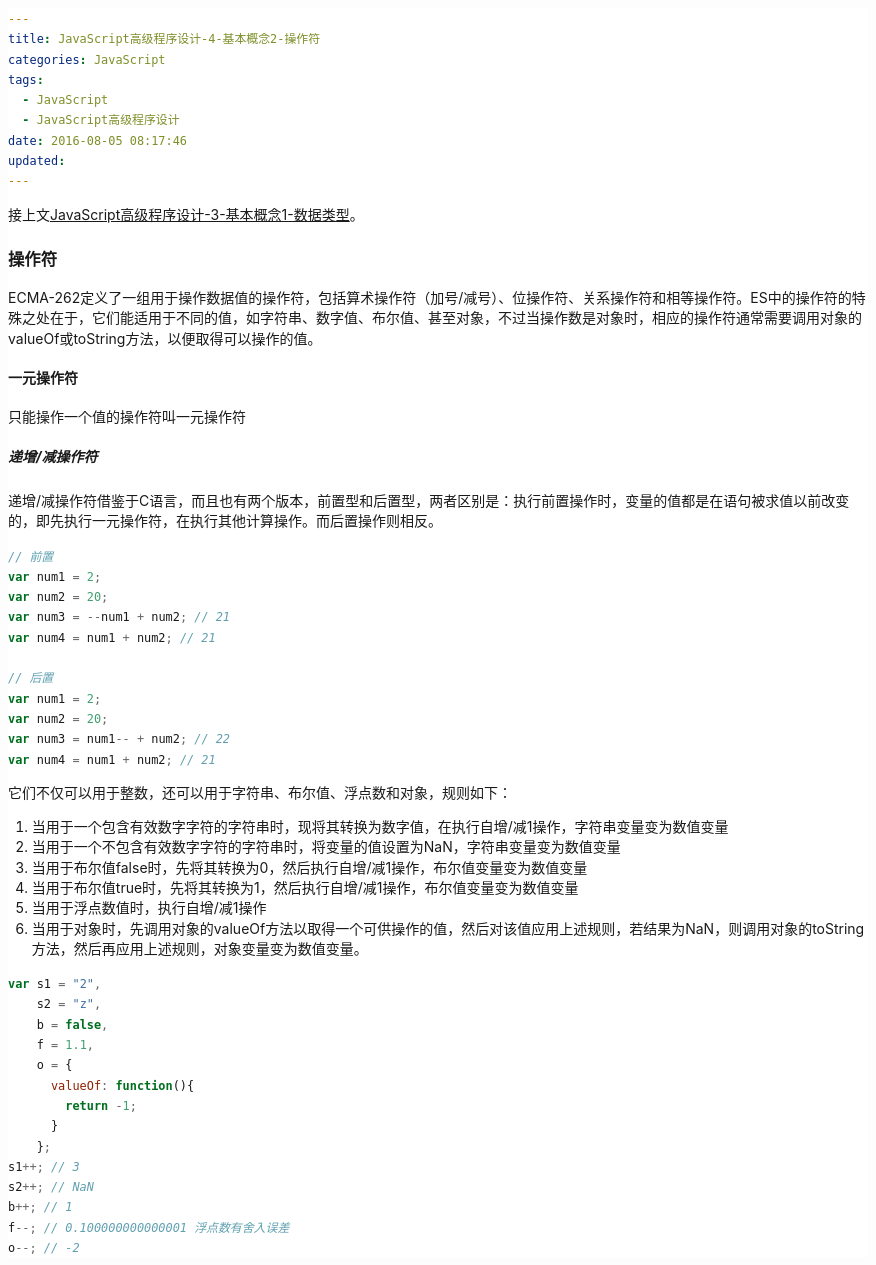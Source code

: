 ```yaml
---
title: JavaScript高级程序设计-4-基本概念2-操作符
categories: JavaScript
tags:
  - JavaScript
  - JavaScript高级程序设计
date: 2016-08-05 08:17:46
updated:
---
```


接上文[JavaScript高级程序设计-3-基本概念1-数据类型](/2016/08/04/js-pro3/)。

### 操作符
ECMA-262定义了一组用于操作数据值的操作符，包括算术操作符（加号/减号）、位操作符、关系操作符和相等操作符。ES中的操作符的特殊之处在于，它们能适用于不同的值，如字符串、数字值、布尔值、甚至对象，不过当操作数是对象时，相应的操作符通常需要调用对象的valueOf或toString方法，以便取得可以操作的值。

#### 一元操作符
只能操作一个值的操作符叫一元操作符

##### 递增/减操作符
递增/减操作符借鉴于C语言，而且也有两个版本，前置型和后置型，两者区别是：执行前置操作时，变量的值都是在语句被求值以前改变的，即先执行一元操作符，在执行其他计算操作。而后置操作则相反。
```js
// 前置
var num1 = 2;
var num2 = 20;
var num3 = --num1 + num2; // 21
var num4 = num1 + num2; // 21

// 后置
var num1 = 2;
var num2 = 20;
var num3 = num1-- + num2; // 22
var num4 = num1 + num2; // 21
```
它们不仅可以用于整数，还可以用于字符串、布尔值、浮点数和对象，规则如下：
1. 当用于一个包含有效数字字符的字符串时，现将其转换为数字值，在执行自增/减1操作，字符串变量变为数值变量
2. 当用于一个不包含有效数字字符的字符串时，将变量的值设置为NaN，字符串变量变为数值变量
3. 当用于布尔值false时，先将其转换为0，然后执行自增/减1操作，布尔值变量变为数值变量
4. 当用于布尔值true时，先将其转换为1，然后执行自增/减1操作，布尔值变量变为数值变量
5. 当用于浮点数值时，执行自增/减1操作
6. 当用于对象时，先调用对象的valueOf方法以取得一个可供操作的值，然后对该值应用上述规则，若结果为NaN，则调用对象的toString方法，然后再应用上述规则，对象变量变为数值变量。
```js
var s1 = "2",
    s2 = "z",
    b = false,
    f = 1.1,
    o = {
      valueOf: function(){
        return -1;
      }
    };
s1++; // 3
s2++; // NaN
b++; // 1
f--; // 0.100000000000001 浮点数有舍入误差
o--; // -2
```
